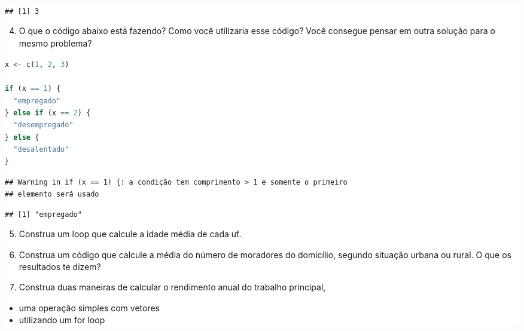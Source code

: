 ```
## [1] 3
```

4. O que o código abaixo está fazendo? Como você utilizaria esse código? Você consegue pensar em outra solução para o mesmo problema?


```r
x <- c(1, 2, 3)

if (x == 1) {
  "empregado"
} else if (x == 2) {
  "desempregado"
} else {
  "desalentado"
}
```

```
## Warning in if (x == 1) {: a condição tem comprimento > 1 e somente o primeiro
## elemento será usado
```

```
## [1] "empregado"
```

5. Construa um loop que calcule a idade média de cada uf.

6. Construa um código que calcule a média do número de moradores do domicílio, segundo situação urbana ou rural. O que os resultados te dizem?

7. Construa duas maneiras de calcular o rendimento anual do trabalho principal,

- uma operação simples com vetores
- utilizando um for loop

